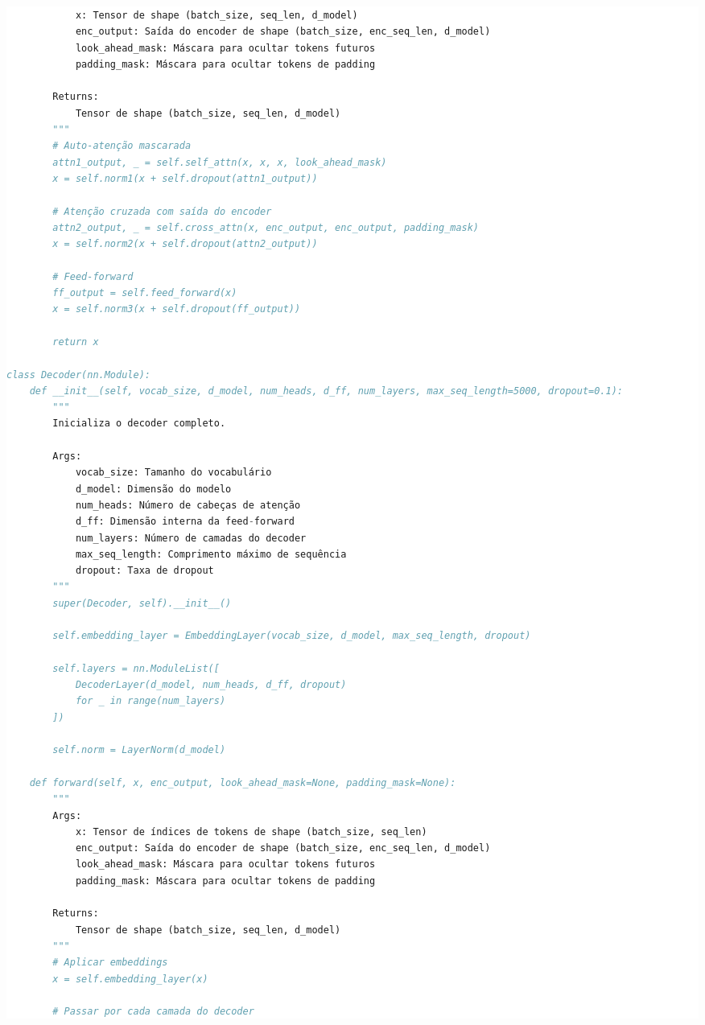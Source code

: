 ```python
            x: Tensor de shape (batch_size, seq_len, d_model)
            enc_output: Saída do encoder de shape (batch_size, enc_seq_len, d_model)
            look_ahead_mask: Máscara para ocultar tokens futuros
            padding_mask: Máscara para ocultar tokens de padding
            
        Returns:
            Tensor de shape (batch_size, seq_len, d_model)
        """
        # Auto-atenção mascarada
        attn1_output, _ = self.self_attn(x, x, x, look_ahead_mask)
        x = self.norm1(x + self.dropout(attn1_output))
        
        # Atenção cruzada com saída do encoder
        attn2_output, _ = self.cross_attn(x, enc_output, enc_output, padding_mask)
        x = self.norm2(x + self.dropout(attn2_output))
        
        # Feed-forward
        ff_output = self.feed_forward(x)
        x = self.norm3(x + self.dropout(ff_output))
        
        return x

class Decoder(nn.Module):
    def __init__(self, vocab_size, d_model, num_heads, d_ff, num_layers, max_seq_length=5000, dropout=0.1):
        """
        Inicializa o decoder completo.
        
        Args:
            vocab_size: Tamanho do vocabulário
            d_model: Dimensão do modelo
            num_heads: Número de cabeças de atenção
            d_ff: Dimensão interna da feed-forward
            num_layers: Número de camadas do decoder
            max_seq_length: Comprimento máximo de sequência
            dropout: Taxa de dropout
        """
        super(Decoder, self).__init__()
        
        self.embedding_layer = EmbeddingLayer(vocab_size, d_model, max_seq_length, dropout)
        
        self.layers = nn.ModuleList([
            DecoderLayer(d_model, num_heads, d_ff, dropout)
            for _ in range(num_layers)
        ])
        
        self.norm = LayerNorm(d_model)
    
    def forward(self, x, enc_output, look_ahead_mask=None, padding_mask=None):
        """
        Args:
            x: Tensor de índices de tokens de shape (batch_size, seq_len)
            enc_output: Saída do encoder de shape (batch_size, enc_seq_len, d_model)
            look_ahead_mask: Máscara para ocultar tokens futuros
            padding_mask: Máscara para ocultar tokens de padding
            
        Returns:
            Tensor de shape (batch_size, seq_len, d_model)
        """
        # Aplicar embeddings
        x = self.embedding_layer(x)
        
        # Passar por cada camada do decoder
```